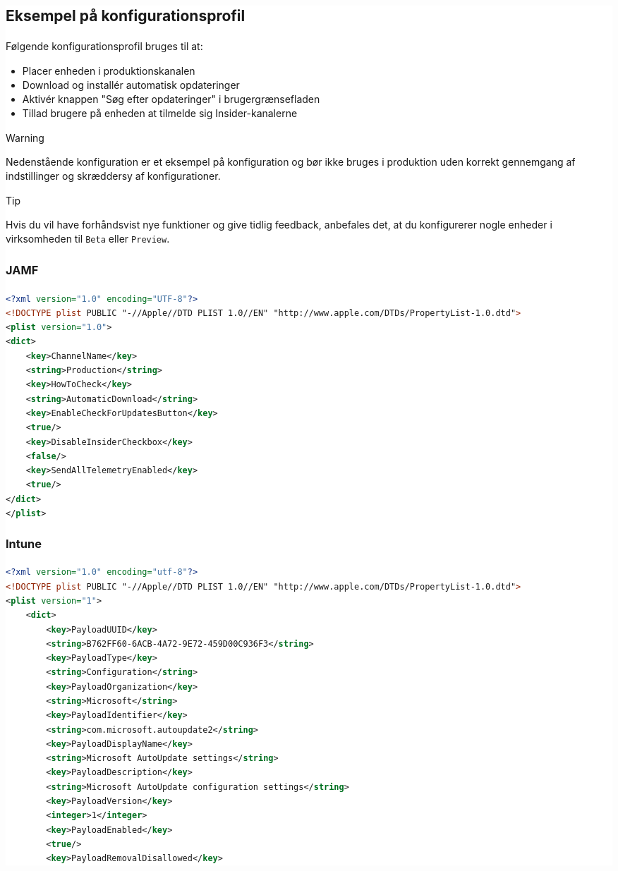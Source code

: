 ## <a name="example-configuration-profile"></a>Eksempel på konfigurationsprofil

Følgende konfigurationsprofil bruges til at:

- Placer enheden i produktionskanalen
- Download og installér automatisk opdateringer
- Aktivér knappen "Søg efter opdateringer" i brugergrænsefladen
- Tillad brugere på enheden at tilmelde sig Insider-kanalerne

> [!WARNING]
> Nedenstående konfiguration er et eksempel på konfiguration og bør ikke bruges i produktion uden korrekt gennemgang af indstillinger og skræddersy af konfigurationer.

> [!TIP]
> Hvis du vil have forhåndsvist nye funktioner og give tidlig feedback, anbefales det, at du konfigurerer nogle enheder i virksomheden til `Beta` eller `Preview`.

### <a name="jamf"></a>JAMF

```XML
<?xml version="1.0" encoding="UTF-8"?>
<!DOCTYPE plist PUBLIC "-//Apple//DTD PLIST 1.0//EN" "http://www.apple.com/DTDs/PropertyList-1.0.dtd">
<plist version="1.0">
<dict>
    <key>ChannelName</key>
    <string>Production</string>
    <key>HowToCheck</key>
    <string>AutomaticDownload</string>
    <key>EnableCheckForUpdatesButton</key>
    <true/>
    <key>DisableInsiderCheckbox</key>
    <false/>
    <key>SendAllTelemetryEnabled</key>
    <true/>
</dict>
</plist>
```

### <a name="intune"></a>Intune

```XML
<?xml version="1.0" encoding="utf-8"?>
<!DOCTYPE plist PUBLIC "-//Apple//DTD PLIST 1.0//EN" "http://www.apple.com/DTDs/PropertyList-1.0.dtd">
<plist version="1">
    <dict>
        <key>PayloadUUID</key>
        <string>B762FF60-6ACB-4A72-9E72-459D00C936F3</string>
        <key>PayloadType</key>
        <string>Configuration</string>
        <key>PayloadOrganization</key>
        <string>Microsoft</string>
        <key>PayloadIdentifier</key>
        <string>com.microsoft.autoupdate2</string>
        <key>PayloadDisplayName</key>
        <string>Microsoft AutoUpdate settings</string>
        <key>PayloadDescription</key>
        <string>Microsoft AutoUpdate configuration settings</string>
        <key>PayloadVersion</key>
        <integer>1</integer>
        <key>PayloadEnabled</key>
        <true/>
        <key>PayloadRemovalDisallowed</key>
```